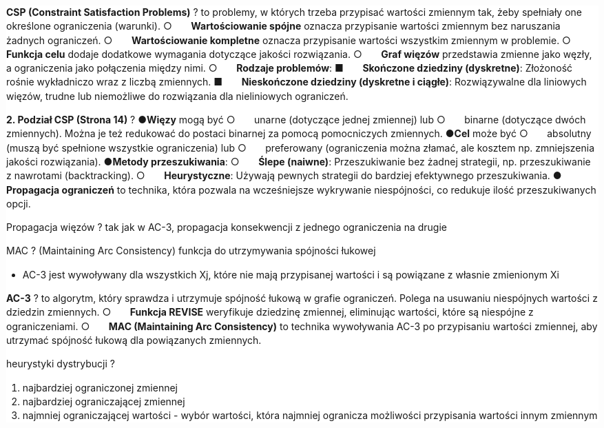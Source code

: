 **CSP (Constraint Satisfaction Problems)**
?
to problemy, w których trzeba przypisać wartości zmiennym tak, żeby spełniały one określone ograniczenia (warunki).
○       **Wartościowanie spójne** oznacza przypisanie wartości zmiennym bez naruszania żadnych ograniczeń.
○       **Wartościowanie kompletne** oznacza przypisanie wartości wszystkim zmiennym w problemie.
○       **Funkcja celu** dodaje dodatkowe wymagania dotyczące jakości rozwiązania.
○       **Graf więzów** przedstawia zmienne jako węzły, a ograniczenia jako połączenia między nimi.
○       **Rodzaje problemów**:
	■       **Skończone dziedziny (dyskretne)**: Złożoność rośnie wykładniczo wraz z liczbą zmiennych.
	■       **Nieskończone dziedziny (dyskretne i ciągłe)**: Rozwiązywalne dla liniowych więzów, trudne lub niemożliwe do rozwiązania dla nieliniowych ograniczeń.

**2. Podział CSP (Strona 14)**
?
●**Więzy** mogą być
○       unarne (dotyczące jednej zmiennej) lub
○       binarne (dotyczące dwóch zmiennych). Można je też redukować do postaci binarnej za pomocą pomocniczych zmiennych.
●**Cel** może być
○       absolutny (muszą być spełnione wszystkie ograniczenia) lub
○       preferowany (ograniczenia można złamać, ale kosztem np. zmniejszenia jakości rozwiązania).
●**Metody przeszukiwania**:
○       **Ślepe (naiwne)**: Przeszukiwanie bez żadnej strategii, np. przeszukiwanie z nawrotami (backtracking).
○       **Heurystyczne**: Używają pewnych strategii do bardziej efektywnego przeszukiwania.
●       **Propagacja ograniczeń** to technika, która pozwala na wcześniejsze wykrywanie niespójności, co redukuje ilość przeszukiwanych opcji.


Propagacja więzów
?
tak jak w AC-3, propagacja konsekwencji z jednego ograniczenia na drugie

MAC
?
(Maintaining Arc Consistency)
funkcja do utrzymywania spójności łukowej
- AC-3 jest wywoływany dla wszystkich Xj, które nie mają przypisanej wartości i są powiązane z własnie zmienionym Xi

**AC-3**
?
to algorytm, który sprawdza i utrzymuje spójność łukową w grafie ograniczeń. Polega na usuwaniu niespójnych wartości z dziedzin zmiennych.
○       **Funkcja REVISE** weryfikuje dziedzinę zmiennej, eliminując wartości, które są niespójne z ograniczeniami.
○       **MAC (Maintaining Arc Consistency)** to technika wywoływania AC-3 po przypisaniu wartości zmiennej, aby utrzymać spójność łukową dla powiązanych zmiennych.

heurystyki dystrybucji
?
1. najbardziej ograniczonej zmiennej
2. najbardziej ograniczającej zmiennej
3. najmniej ograniczającej wartości - wybór wartości, która najmniej ogranicza możliwości przypisania wartości innym zmiennym
